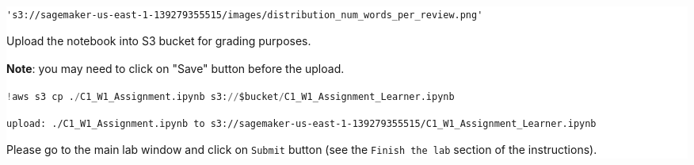 

    's3://sagemaker-us-east-1-139279355515/images/distribution_num_words_per_review.png'



Upload the notebook into S3 bucket for grading purposes.

**Note**: you may need to click on "Save" button before the upload.


```python
!aws s3 cp ./C1_W1_Assignment.ipynb s3://$bucket/C1_W1_Assignment_Learner.ipynb
```

    upload: ./C1_W1_Assignment.ipynb to s3://sagemaker-us-east-1-139279355515/C1_W1_Assignment_Learner.ipynb


Please go to the main lab window and click on `Submit` button (see the `Finish the lab` section of the instructions).


```python

```

